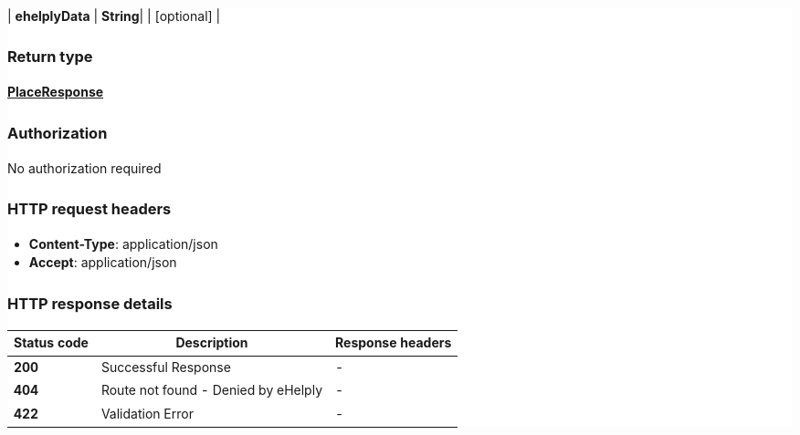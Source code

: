 | **ehelplyData** | **String**|  | [optional] |

### Return type

[**PlaceResponse**](PlaceResponse.md)

### Authorization

No authorization required

### HTTP request headers

 - **Content-Type**: application/json
 - **Accept**: application/json

### HTTP response details
| Status code | Description | Response headers |
|-------------|-------------|------------------|
| **200** | Successful Response |  -  |
| **404** | Route not found - Denied by eHelply |  -  |
| **422** | Validation Error |  -  |


